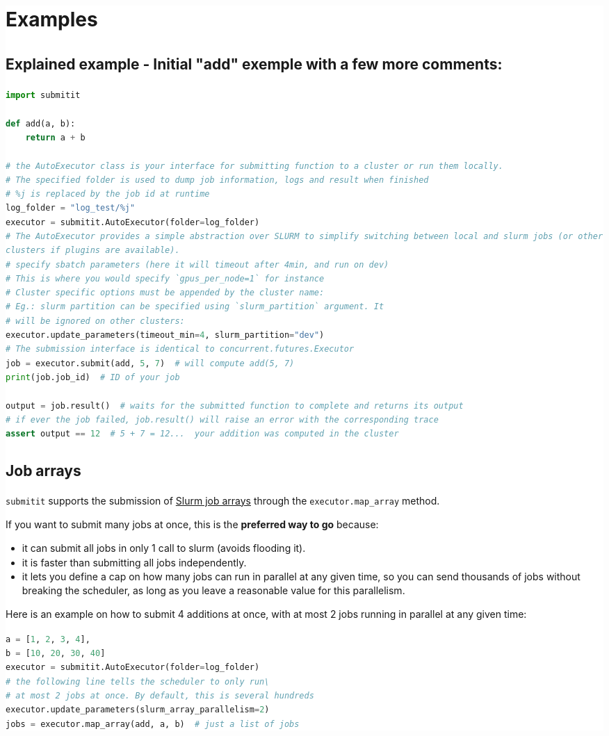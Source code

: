 # Examples

## Explained example - Initial "add" exemple with a few more comments:
```python
import submitit

def add(a, b):
    return a + b

# the AutoExecutor class is your interface for submitting function to a cluster or run them locally.
# The specified folder is used to dump job information, logs and result when finished
# %j is replaced by the job id at runtime
log_folder = "log_test/%j"
executor = submitit.AutoExecutor(folder=log_folder)
# The AutoExecutor provides a simple abstraction over SLURM to simplify switching between local and slurm jobs (or other clusters if plugins are available).
# specify sbatch parameters (here it will timeout after 4min, and run on dev)
# This is where you would specify `gpus_per_node=1` for instance
# Cluster specific options must be appended by the cluster name:
# Eg.: slurm partition can be specified using `slurm_partition` argument. It
# will be ignored on other clusters:
executor.update_parameters(timeout_min=4, slurm_partition="dev")
# The submission interface is identical to concurrent.futures.Executor
job = executor.submit(add, 5, 7)  # will compute add(5, 7)
print(job.job_id)  # ID of your job

output = job.result()  # waits for the submitted function to complete and returns its output
# if ever the job failed, job.result() will raise an error with the corresponding trace
assert output == 12  # 5 + 7 = 12...  your addition was computed in the cluster
```

## Job arrays

`submitit` supports the submission of [Slurm job arrays](https://slurm.schedmd.com/job_array.html) through the `executor.map_array` method.

If you want to submit many jobs at once, this is the **preferred way to go** because:
 - it can submit all jobs in only 1 call to slurm (avoids flooding it).
 - it is faster than submitting all jobs independently.
 - it lets you define a cap on how many jobs can run in parallel at any given time, so you can send thousands of jobs without breaking the scheduler, as long as you leave a reasonable value for this parallelism.

Here is an example on how to submit 4 additions at once, with at most 2 jobs running in parallel at any given time:
```python
a = [1, 2, 3, 4],
b = [10, 20, 30, 40]
executor = submitit.AutoExecutor(folder=log_folder)
# the following line tells the scheduler to only run\
# at most 2 jobs at once. By default, this is several hundreds
executor.update_parameters(slurm_array_parallelism=2)
jobs = executor.map_array(add, a, b)  # just a list of jobs
```
